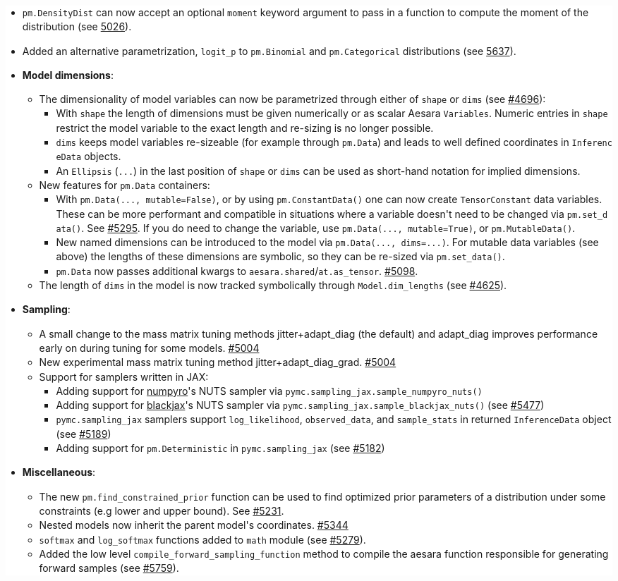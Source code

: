   - `pm.DensityDist` can now accept an optional `moment` keyword argument to pass in a function to compute the moment of the distribution (see [5026](https://github.com/pymc-devs/pymc/pull/5026)).

  - Added an alternative parametrization, `logit_p` to `pm.Binomial` and `pm.Categorical` distributions (see [5637](https://github.com/pymc-devs/pymc/pull/5637)).

- **Model dimensions**:

  - The dimensionality of model variables can now be parametrized through either of `shape` or `dims` (see [#4696](https://github.com/pymc-devs/pymc/pull/4696)):
    - With `shape` the length of dimensions must be given numerically or as scalar Aesara `Variables`. Numeric entries in `shape` restrict the model variable to the exact length and re-sizing is no longer possible.
    - `dims` keeps model variables re-sizeable (for example through `pm.Data`) and leads to well defined coordinates in `InferenceData` objects.
    - An `Ellipsis` (`...`) in the last position of `shape` or `dims` can be used as short-hand notation for implied dimensions.
  - New features for `pm.Data` containers:
    - With `pm.Data(..., mutable=False)`, or by using `pm.ConstantData()` one can now create `TensorConstant` data variables. These can be more performant and compatible in situations where a variable doesn't need to be changed via `pm.set_data()`. See [#5295](https://github.com/pymc-devs/pymc/pull/5295). If you do need to change the variable, use `pm.Data(..., mutable=True)`, or `pm.MutableData()`.
    - New named dimensions can be introduced to the model via `pm.Data(..., dims=...)`. For mutable data variables (see above) the lengths of these dimensions are symbolic, so they can be re-sized via `pm.set_data()`.
    - `pm.Data` now passes additional kwargs to `aesara.shared`/`at.as_tensor`. [#5098](https://github.com/pymc-devs/pymc/pull/5098).
  - The length of `dims` in the model is now tracked symbolically through `Model.dim_lengths` (see [#4625](https://github.com/pymc-devs/pymc/pull/4625)).

- **Sampling**:
  - A small change to the mass matrix tuning methods jitter+adapt_diag (the default) and adapt_diag improves performance early on during tuning for some models. [#5004](https://github.com/pymc-devs/pymc/pull/5004)
  - New experimental mass matrix tuning method jitter+adapt_diag_grad. [#5004](https://github.com/pymc-devs/pymc/pull/5004)
  - Support for samplers written in JAX:
    - Adding support for [numpyro](https://github.com/pyro-ppl/numpyro)'s NUTS sampler via `pymc.sampling_jax.sample_numpyro_nuts()`
    - Adding support for [blackjax](https://github.com/blackjax-devs/blackjax)'s NUTS sampler via `pymc.sampling_jax.sample_blackjax_nuts()` (see [#5477](ihttps://github.com/pymc-devs/pymc/pull/5477))
    - `pymc.sampling_jax` samplers support `log_likelihood`, `observed_data`, and `sample_stats` in returned `InferenceData` object (see [#5189](https://github.com/pymc-devs/pymc/pull/5189))
    - Adding support for `pm.Deterministic` in `pymc.sampling_jax` (see [#5182](https://github.com/pymc-devs/pymc/pull/5182))

- **Miscellaneous**:
  - The new `pm.find_constrained_prior` function can be used to find optimized prior parameters of a distribution under some
  constraints (e.g lower and upper bound). See [#5231](https://github.com/pymc-devs/pymc/pull/5231).
  - Nested models now inherit the parent model's coordinates. [#5344](https://github.com/pymc-devs/pymc/pull/5344)
  - `softmax` and `log_softmax` functions added to `math` module (see [#5279](https://github.com/pymc-devs/pymc/pull/5279)).
  - Added the low level `compile_forward_sampling_function` method to compile the aesara function responsible for generating forward samples (see [#5759](https://github.com/pymc-devs/pymc/pull/5759)).
